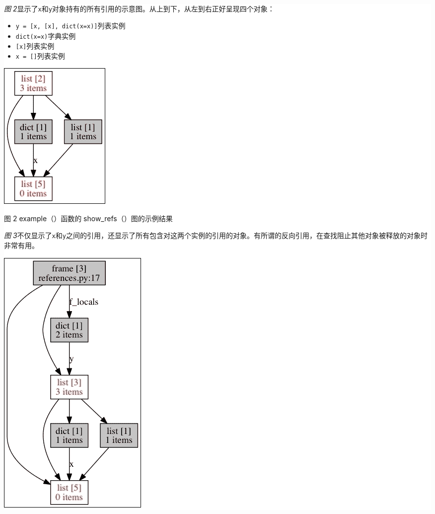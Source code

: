 *图 2*显示了`x`和`y`对象持有的所有引用的示意图。从上到下，从左到右正好呈现四个对象：

*   `y = [x, [x], dict(x=x)]`列表实例
*   `dict(x=x)`字典实例
*   `[x]`列表实例
*   `x = []`列表实例

![objgraph](img/B05295_11_02.jpg)

图 2 example（）函数的 show_refs（）图的示例结果

*图 3*不仅显示了`x`和`y`之间的引用，还显示了所有包含对这两个实例的引用的对象。有所谓的反向引用，在查找阻止其他对象被释放的对象时非常有用。

![objgraph](img/B05295_11_03.jpg)
